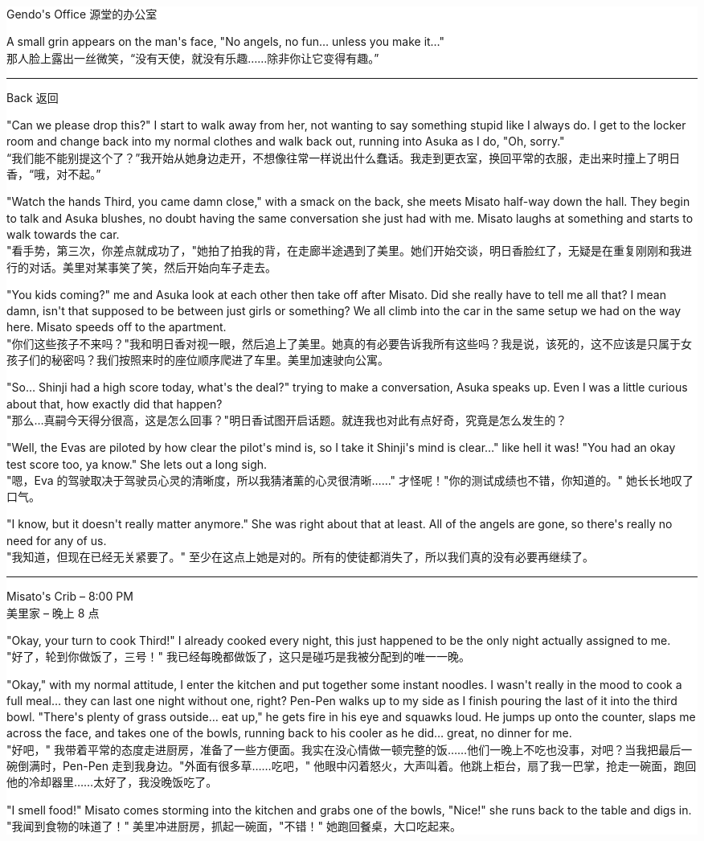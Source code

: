 
Gendo's Office 源堂的办公室

A small grin appears on the man's face, "No angels, no fun… unless you make it…"  
那人脸上露出一丝微笑，“没有天使，就没有乐趣……除非你让它变得有趣。”

---

Back 返回

"Can we please drop this?" I start to walk away from her, not wanting to say something stupid like I always do. I get to the locker room and change back into my normal clothes and walk back out, running into Asuka as I do, "Oh, sorry."  
“我们能不能别提这个了？”我开始从她身边走开，不想像往常一样说出什么蠢话。我走到更衣室，换回平常的衣服，走出来时撞上了明日香，“哦，对不起。”

"Watch the hands Third, you came damn close," with a smack on the back, she meets Misato half-way down the hall. They begin to talk and Asuka blushes, no doubt having the same conversation she just had with me. Misato laughs at something and starts to walk towards the car.  
"看手势，第三次，你差点就成功了，"她拍了拍我的背，在走廊半途遇到了美里。她们开始交谈，明日香脸红了，无疑是在重复刚刚和我进行的对话。美里对某事笑了笑，然后开始向车子走去。

"You kids coming?" me and Asuka look at each other then take off after Misato. Did she really have to tell me all that? I mean damn, isn't that supposed to be between just girls or something? We all climb into the car in the same setup we had on the way here. Misato speeds off to the apartment.  
"你们这些孩子不来吗？"我和明日香对视一眼，然后追上了美里。她真的有必要告诉我所有这些吗？我是说，该死的，这不应该是只属于女孩子们的秘密吗？我们按照来时的座位顺序爬进了车里。美里加速驶向公寓。

"So… Shinji had a high score today, what's the deal?" trying to make a conversation, Asuka speaks up. Even I was a little curious about that, how exactly did that happen?  
"那么…真嗣今天得分很高，这是怎么回事？"明日香试图开启话题。就连我也对此有点好奇，究竟是怎么发生的？

"Well, the Evas are piloted by how clear the pilot's mind is, so I take it Shinji's mind is clear…" like hell it was! "You had an okay test score too, ya know." She lets out a long sigh.  
"嗯，Eva 的驾驶取决于驾驶员心灵的清晰度，所以我猜渚薰的心灵很清晰……" 才怪呢！"你的测试成绩也不错，你知道的。" 她长长地叹了口气。

"I know, but it doesn't really matter anymore." She was right about that at least. All of the angels are gone, so there's really no need for any of us.  
"我知道，但现在已经无关紧要了。" 至少在这点上她是对的。所有的使徒都消失了，所以我们真的没有必要再继续了。

---

Misato's Crib – 8:00 PM  
美里家 – 晚上 8 点

"Okay, your turn to cook Third!" I already cooked every night, this just happened to be the only night actually assigned to me.  
"好了，轮到你做饭了，三号！" 我已经每晚都做饭了，这只是碰巧是我被分配到的唯一一晚。

"Okay," with my normal attitude, I enter the kitchen and put together some instant noodles. I wasn't really in the mood to cook a full meal… they can last one night without one, right? Pen-Pen walks up to my side as I finish pouring the last of it into the third bowl. "There's plenty of grass outside… eat up," he gets fire in his eye and squawks loud. He jumps up onto the counter, slaps me across the face, and takes one of the bowls, running back to his cooler as he did… great, no dinner for me.  
"好吧，" 我带着平常的态度走进厨房，准备了一些方便面。我实在没心情做一顿完整的饭……他们一晚上不吃也没事，对吧？当我把最后一碗倒满时，Pen-Pen 走到我身边。"外面有很多草……吃吧，" 他眼中闪着怒火，大声叫着。他跳上柜台，扇了我一巴掌，抢走一碗面，跑回他的冷却器里……太好了，我没晚饭吃了。

"I smell food!" Misato comes storming into the kitchen and grabs one of the bowls, "Nice!" she runs back to the table and digs in.  
"我闻到食物的味道了！" 美里冲进厨房，抓起一碗面，"不错！" 她跑回餐桌，大口吃起来。
